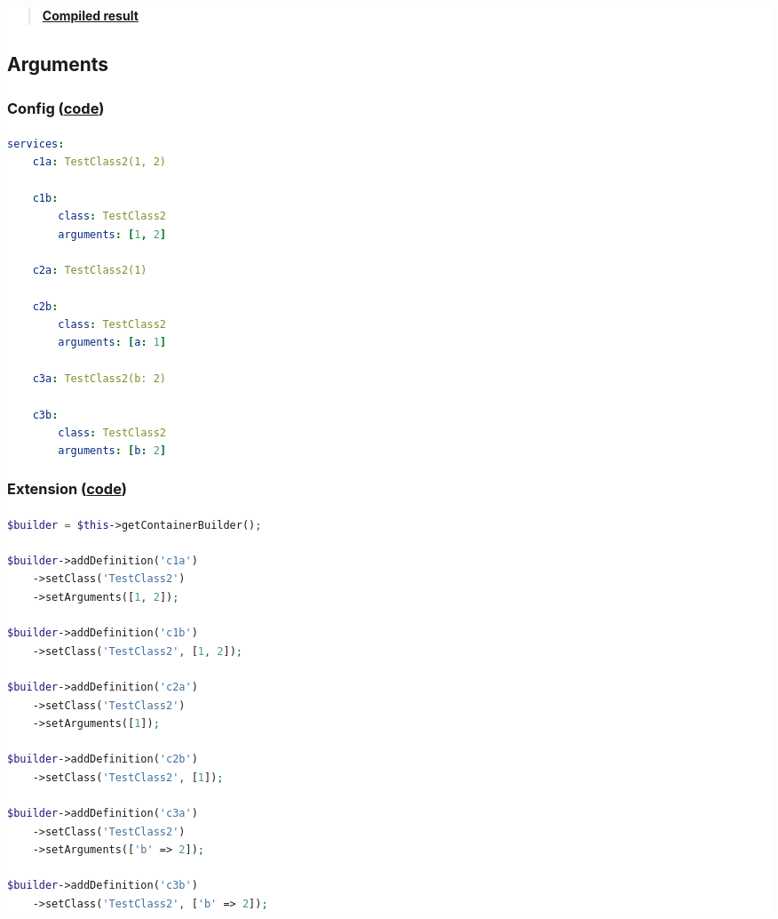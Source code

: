 > #### [Compiled result](https://github.com/planette/cookbook-dependency-injection/blob/master/2.4/container/Container_syntax.php#L141-L158)

## Arguments

### Config ([code](https://github.com/planette/cookbook-dependency-injection/blob/master/2.4/syntax/neon/syntax.neon#L21-L38))

```yaml
services:
    c1a: TestClass2(1, 2)

    c1b:
        class: TestClass2
        arguments: [1, 2]

    c2a: TestClass2(1)

    c2b:
        class: TestClass2
        arguments: [a: 1]

    c3a: TestClass2(b: 2)

    c3b:
        class: TestClass2
        arguments: [b: 2]
```

### Extension ([code](https://github.com/planette/cookbook-dependency-injection/blob/master/2.4/syntax/extension/SyntaxExtension.php#L35-L56))

```php
$builder = $this->getContainerBuilder();

$builder->addDefinition('c1a')
    ->setClass('TestClass2')
    ->setArguments([1, 2]);

$builder->addDefinition('c1b')
    ->setClass('TestClass2', [1, 2]);

$builder->addDefinition('c2a')
    ->setClass('TestClass2')
    ->setArguments([1]);

$builder->addDefinition('c2b')
    ->setClass('TestClass2', [1]);

$builder->addDefinition('c3a')
    ->setClass('TestClass2')
    ->setArguments(['b' => 2]);

$builder->addDefinition('c3b')
    ->setClass('TestClass2', ['b' => 2]);
```
